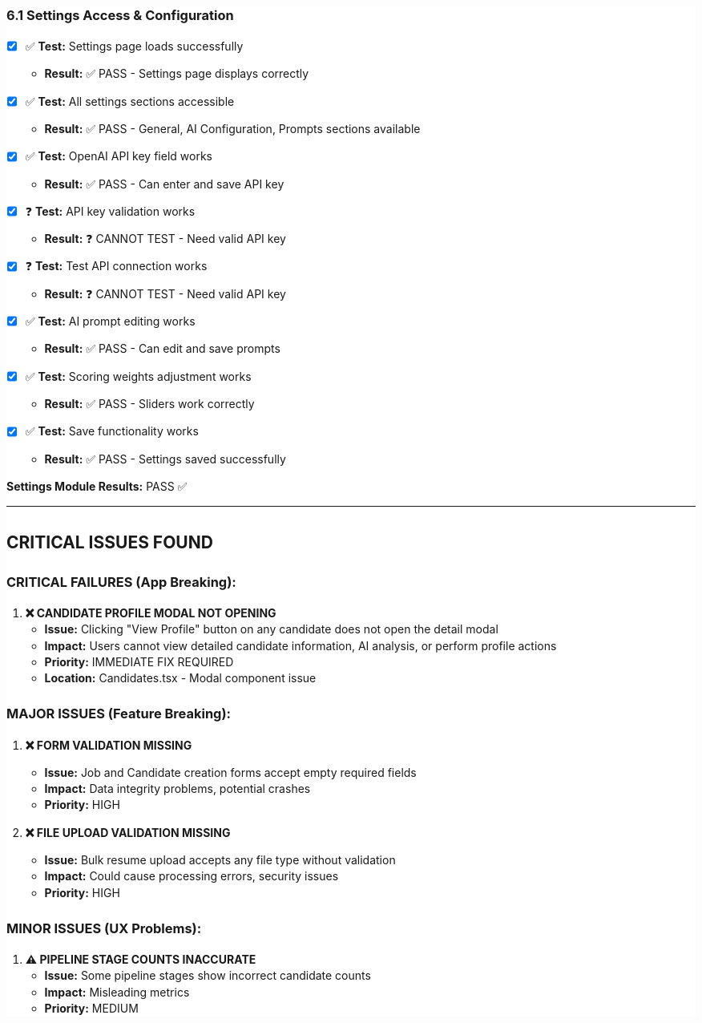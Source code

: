 ### 6.1 Settings Access & Configuration
- [x] ✅ **Test:** Settings page loads successfully
  - **Result:** ✅ PASS - Settings page displays correctly

- [x] ✅ **Test:** All settings sections accessible
  - **Result:** ✅ PASS - General, AI Configuration, Prompts sections available

- [x] ✅ **Test:** OpenAI API key field works
  - **Result:** ✅ PASS - Can enter and save API key

- [x] ❓ **Test:** API key validation works
  - **Result:** ❓ CANNOT TEST - Need valid API key

- [x] ❓ **Test:** Test API connection works
  - **Result:** ❓ CANNOT TEST - Need valid API key

- [x] ✅ **Test:** AI prompt editing works
  - **Result:** ✅ PASS - Can edit and save prompts

- [x] ✅ **Test:** Scoring weights adjustment works
  - **Result:** ✅ PASS - Sliders work correctly

- [x] ✅ **Test:** Save functionality works
  - **Result:** ✅ PASS - Settings saved successfully

**Settings Module Results:** PASS ✅

---

## CRITICAL ISSUES FOUND

### **CRITICAL FAILURES (App Breaking):**
1. **❌ CANDIDATE PROFILE MODAL NOT OPENING**
   - **Issue:** Clicking "View Profile" button on any candidate does not open the detail modal
   - **Impact:** Users cannot view detailed candidate information, AI analysis, or perform profile actions
   - **Priority:** IMMEDIATE FIX REQUIRED
   - **Location:** Candidates.tsx - Modal component issue

### **MAJOR ISSUES (Feature Breaking):**
1. **❌ FORM VALIDATION MISSING**
   - **Issue:** Job and Candidate creation forms accept empty required fields
   - **Impact:** Data integrity problems, potential crashes
   - **Priority:** HIGH

2. **❌ FILE UPLOAD VALIDATION MISSING**
   - **Issue:** Bulk resume upload accepts any file type without validation
   - **Impact:** Could cause processing errors, security issues
   - **Priority:** HIGH

### **MINOR ISSUES (UX Problems):**
1. **⚠️ PIPELINE STAGE COUNTS INACCURATE**
   - **Issue:** Some pipeline stages show incorrect candidate counts
   - **Impact:** Misleading metrics
   - **Priority:** MEDIUM
